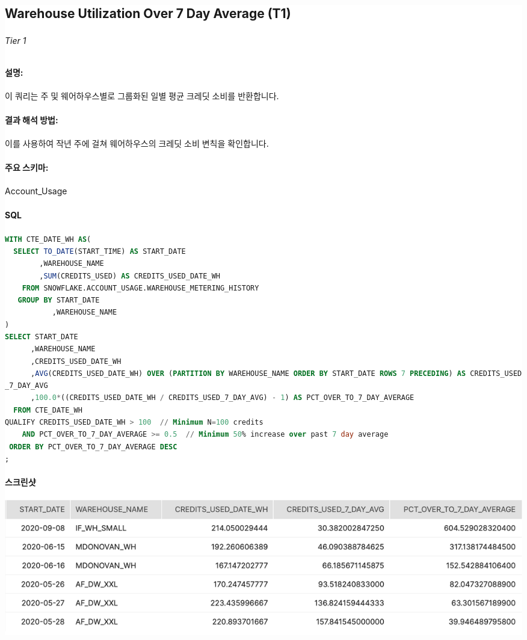 ## Warehouse Utilization Over 7 Day Average (T1)

###### Tier 1

#### 설명:

이 쿼리는 주 및 웨어하우스별로 그룹화된 일별 평균 크레딧 소비를 반환합니다.

#### 결과 해석 방법:

이를 사용하여 작년 주에 걸쳐 웨어하우스의 크레딧 소비 변칙을 확인합니다.

#### 주요 스키마:

Account_Usage

#### SQL

```sql
WITH CTE_DATE_WH AS(
  SELECT TO_DATE(START_TIME) AS START_DATE
        ,WAREHOUSE_NAME
        ,SUM(CREDITS_USED) AS CREDITS_USED_DATE_WH
    FROM SNOWFLAKE.ACCOUNT_USAGE.WAREHOUSE_METERING_HISTORY
   GROUP BY START_DATE
           ,WAREHOUSE_NAME
)
SELECT START_DATE
      ,WAREHOUSE_NAME
      ,CREDITS_USED_DATE_WH
      ,AVG(CREDITS_USED_DATE_WH) OVER (PARTITION BY WAREHOUSE_NAME ORDER BY START_DATE ROWS 7 PRECEDING) AS CREDITS_USED_7_DAY_AVG
      ,100.0*((CREDITS_USED_DATE_WH / CREDITS_USED_7_DAY_AVG) - 1) AS PCT_OVER_TO_7_DAY_AVERAGE
  FROM CTE_DATE_WH
QUALIFY CREDITS_USED_DATE_WH > 100  // Minimum N=100 credits
    AND PCT_OVER_TO_7_DAY_AVERAGE >= 0.5  // Minimum 50% increase over past 7 day average
 ORDER BY PCT_OVER_TO_7_DAY_AVERAGE DESC
;
```

#### 스크린샷

![alt-tlext-here](assets/warehouseutilization7days2.png)
